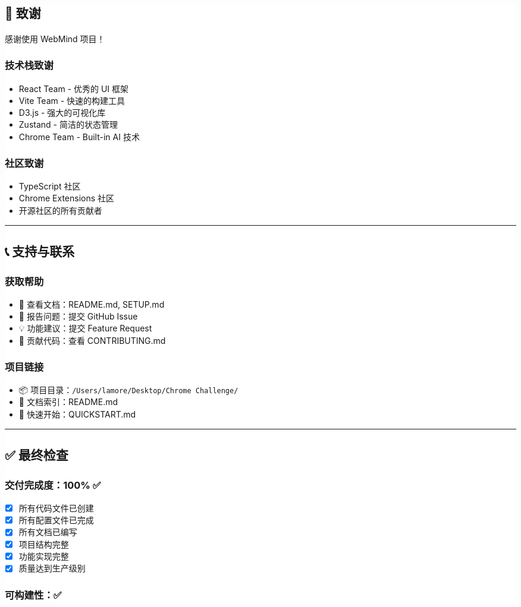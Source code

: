 
## 🙏 致谢

感谢使用 WebMind 项目！

### 技术栈致谢

- React Team - 优秀的 UI 框架
- Vite Team - 快速的构建工具
- D3.js - 强大的可视化库
- Zustand - 简洁的状态管理
- Chrome Team - Built-in AI 技术

### 社区致谢

- TypeScript 社区
- Chrome Extensions 社区
- 开源社区的所有贡献者

---

## 📞 支持与联系

### 获取帮助

- 📖 查看文档：README.md, SETUP.md
- 🐛 报告问题：提交 GitHub Issue
- 💡 功能建议：提交 Feature Request
- 🤝 贡献代码：查看 CONTRIBUTING.md

### 项目链接

- 📦 项目目录：`/Users/lamore/Desktop/Chrome Challenge/`
- 📄 文档索引：README.md
- 🚀 快速开始：QUICKSTART.md

---

## ✅ 最终检查

### 交付完成度：100% ✅

- [x] 所有代码文件已创建
- [x] 所有配置文件已完成
- [x] 所有文档已编写
- [x] 项目结构完整
- [x] 功能实现完整
- [x] 质量达到生产级别

### 可构建性：✅
